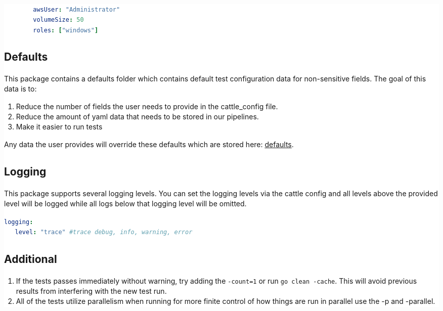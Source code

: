 ```yaml
        awsUser: "Administrator"
        volumeSize: 50
        roles: ["windows"]
```

## Defaults
This package contains a defaults folder which contains default test configuration data for non-sensitive fields. The goal of this data is to: 
1. Reduce the number of fields the user needs to provide in the cattle_config file. 
2. Reduce the amount of yaml data that needs to be stored in our pipelines.
3. Make it easier to run tests

Any data the user provides will override these defaults which are stored here: [defaults](defaults/defaults.yaml). 


## Logging
This package supports several logging levels. You can set the logging levels via the cattle config and all levels above the provided level will be logged while all logs below that logging level will be omitted. 

```yaml
logging:
   level: "trace" #trace debug, info, warning, error
```

## Additional
1. If the tests passes immediately without warning, try adding the `-count=1` or run `go clean -cache`. This will avoid previous results from interfering with the new test run.
2. All of the tests utilize parallelism when running for more finite control of how things are run in parallel use the -p and -parallel.